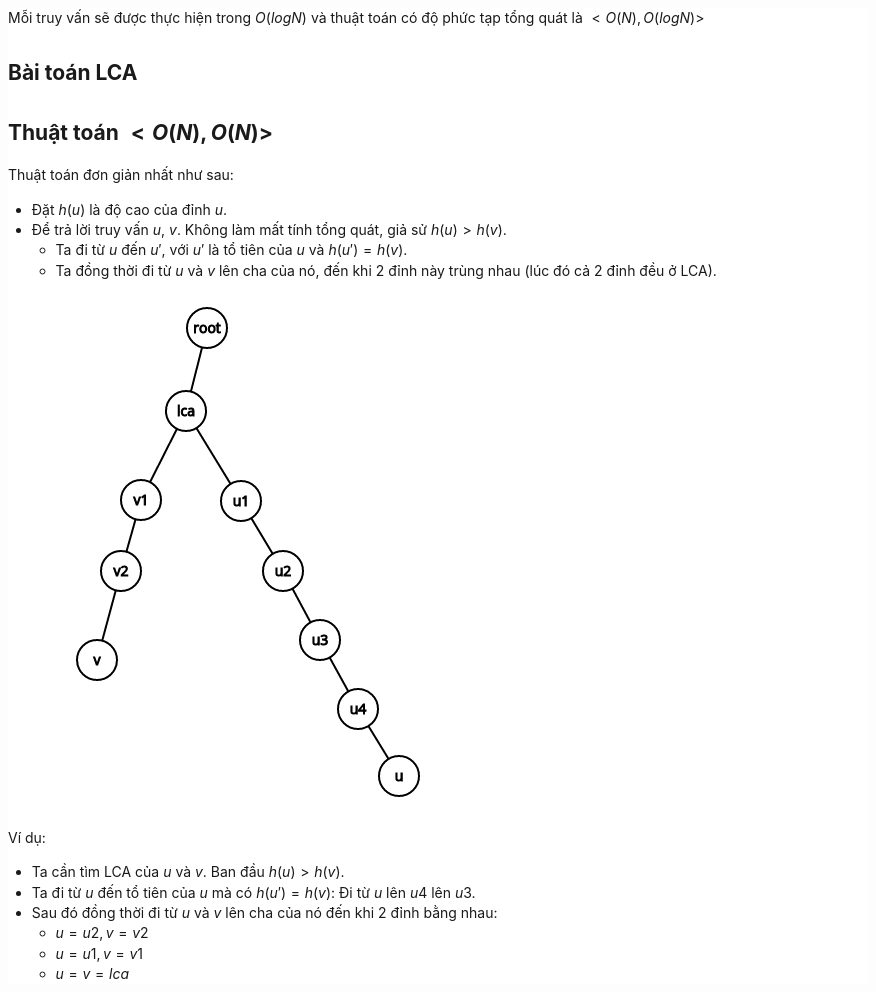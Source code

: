 Mỗi truy vấn sẽ được thực hiện trong $O(logN)$ và thuật toán có độ phức tạp tổng quát là $< O(N),O(logN) >$

## Bài toán LCA

## Thuật toán $< O(N), O(N) >$

Thuật toán đơn giản nhất như sau:

- Đặt $h(u)$ là độ cao của đỉnh $u$.
- Để trả lời truy vấn $u$, $v$. Không làm mất tính tổng quát, giả sử $h(u) > h(v)$.
  - Ta đi từ $u$ đến $u'$, với $u'$ là tổ tiên của $u$ và $h(u') = h(v)$.
  - Ta đồng thời đi từ $u$ và $v$ lên cha của nó, đến khi 2 đỉnh này trùng nhau (lúc đó cả 2 đỉnh đều ở LCA).

![/uploads/translate_topcoder_lca_rmq.png](/uploads/translate_topcoder_lca_rmq.png)

Ví dụ:

- Ta cần tìm LCA của $u$ và $v$. Ban đầu $h(u) > h(v)$.
- Ta đi từ $u$ đến tổ tiên của $u$ mà có $h(u') = h(v)$: Đi từ $u$ lên $u4$ lên $u3$.
- Sau đó đồng thời đi từ $u$ và $v$ lên cha của nó đến khi 2 đỉnh bằng nhau:
  - $u = u2, v = v2$
  - $u = u1, v = v1$
  - $u = v = lca$
